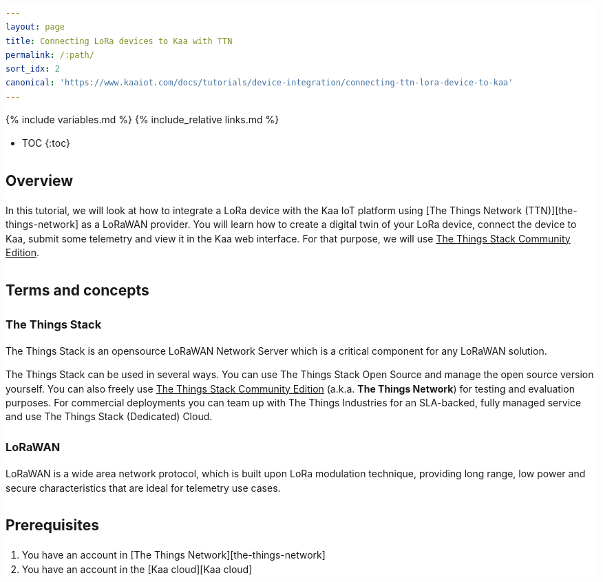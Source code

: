 ```yaml
---
layout: page
title: Connecting LoRa devices to Kaa with TTN
permalink: /:path/
sort_idx: 2
canonical: 'https://www.kaaiot.com/docs/tutorials/device-integration/connecting-ttn-lora-device-to-kaa'
---
```


{% include variables.md %}
{% include_relative links.md %}

* TOC
{:toc}


## Overview

In this tutorial, we will look at how to integrate a LoRa device with the Kaa IoT platform using [The Things Network (TTN)][the-things-network] as a LoRaWAN provider.
You will learn how to create a digital twin of your LoRa device, connect the device to Kaa, submit some telemetry and view it in the Kaa web interface.
For that purpose, we will use [The Things Stack Community Edition][the-things-stack-community-edition].


## Terms and concepts


### The Things Stack

The Things Stack is an opensource LoRaWAN Network Server which is a critical component for any LoRaWAN solution.

The Things Stack can be used in several ways.
You can use The Things Stack Open Source and manage the open source version yourself.
You can also freely use [The Things Stack Community Edition][the-things-stack-community-edition] (a.k.a. **The Things Network**) for testing and evaluation purposes.
For commercial deployments you can team up with The Things Industries for an SLA-backed, fully managed service and use The Things Stack (Dedicated) Cloud.


### LoRaWAN

LoRaWAN is a wide area network protocol, which is built upon LoRa modulation technique, providing long range, low power and secure characteristics that are ideal for telemetry use cases.


## Prerequisites

1. You have an account in [The Things Network][the-things-network]
2. You have an account in the [Kaa cloud][Kaa cloud]


[the-things-stack-community-edition]: https://www.thethingsindustries.com/docs/getting-started/console/#the-things-stack-community-edition
[the-things-stack-cloud-hosted]:      https://www.thethingsindustries.com/docs/getting-started/cloud-hosted
[ttn-note-on-using-the-tenant-id]:    https://www.thethingsindustries.com/docs/integrations/mqtt/#note-on-using-the-tenant-id
[ttn-api-key-creation]:               https://www.thethingsindustries.com/docs/integrations/mqtt/#creating-an-api-key
[ttn-frequency-plans]:                https://www.thethingsnetwork.org/docs/lorawan/frequency-plans
[ttn-frequencies-by-country]:         https://www.thethingsnetwork.org/docs/lorawan/frequencies-by-country